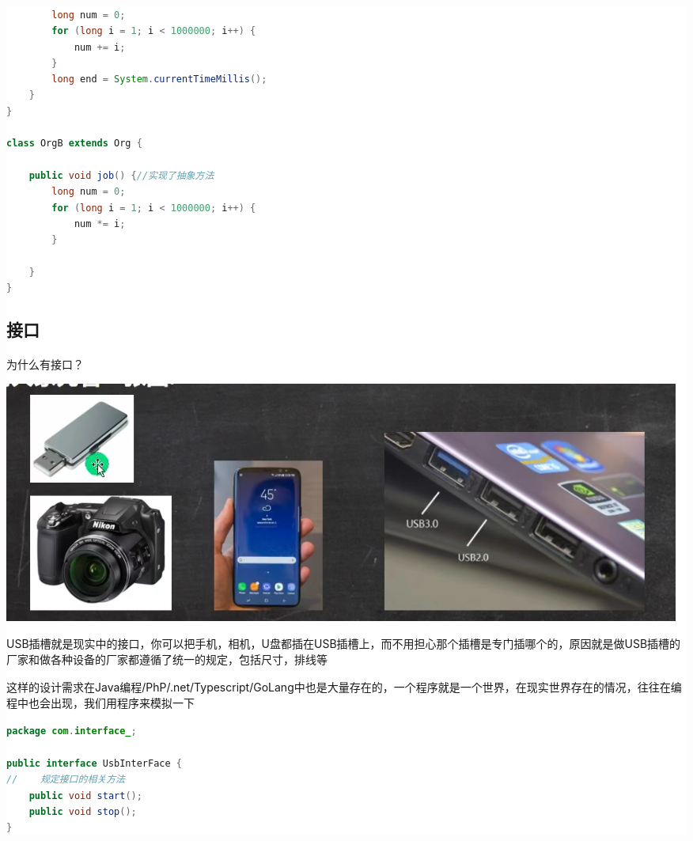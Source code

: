 ```java
        long num = 0;
        for (long i = 1; i < 1000000; i++) {
            num += i;
        }
        long end = System.currentTimeMillis();
    }
}

class OrgB extends Org {

    public void job() {//实现了抽象方法
        long num = 0;
        for (long i = 1; i < 1000000; i++) {
            num *= i;
        }

    }
}
```

## 接口

为什么有接口？

![image-20211101224654293](/images/Java/JavaSE/09-面对对象编程/image-20211101224654293.png)

USB插槽就是现实中的接口，你可以把手机，相机，U盘都插在USB插槽上，而不用担心那个插槽是专门插哪个的，原因就是做USB插槽的厂家和做各种设备的厂家都遵循了统一的规定，包括尺寸，排线等

这样的设计需求在Java编程/PhP/.net/Typescript/GoLang中也是大量存在的，一个程序就是一个世界，在现实世界存在的情况，往往在编程中也会出现，我们用程序来模拟一下

```java
package com.interface_;

public interface UsbInterFace {
//    规定接口的相关方法
    public void start();
    public void stop();
}
```
